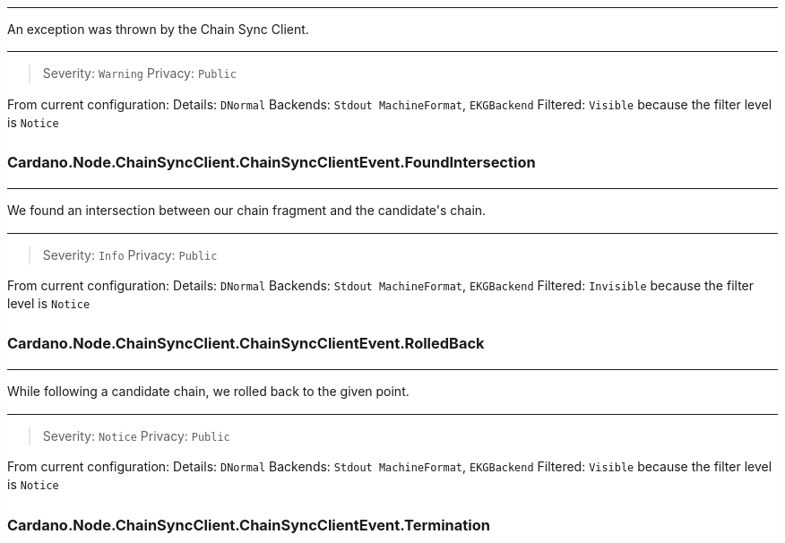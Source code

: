 
***
An exception was thrown by the Chain Sync Client.
***


> Severity:   `Warning`
Privacy:   `Public`

From current configuration:
Details:   `DNormal`
Backends:
			`Stdout MachineFormat`,
			`EKGBackend`
Filtered: `Visible` because the filter level is `Notice`

### Cardano.Node.ChainSyncClient.ChainSyncClientEvent.FoundIntersection


***
We found an intersection between our chain fragment and the candidate's chain.
***


> Severity:   `Info`
Privacy:   `Public`

From current configuration:
Details:   `DNormal`
Backends:
			`Stdout MachineFormat`,
			`EKGBackend`
Filtered: `Invisible` because the filter level is `Notice`

### Cardano.Node.ChainSyncClient.ChainSyncClientEvent.RolledBack


***
While following a candidate chain, we rolled back to the given point.
***


> Severity:   `Notice`
Privacy:   `Public`

From current configuration:
Details:   `DNormal`
Backends:
			`Stdout MachineFormat`,
			`EKGBackend`
Filtered: `Visible` because the filter level is `Notice`

### Cardano.Node.ChainSyncClient.ChainSyncClientEvent.Termination
